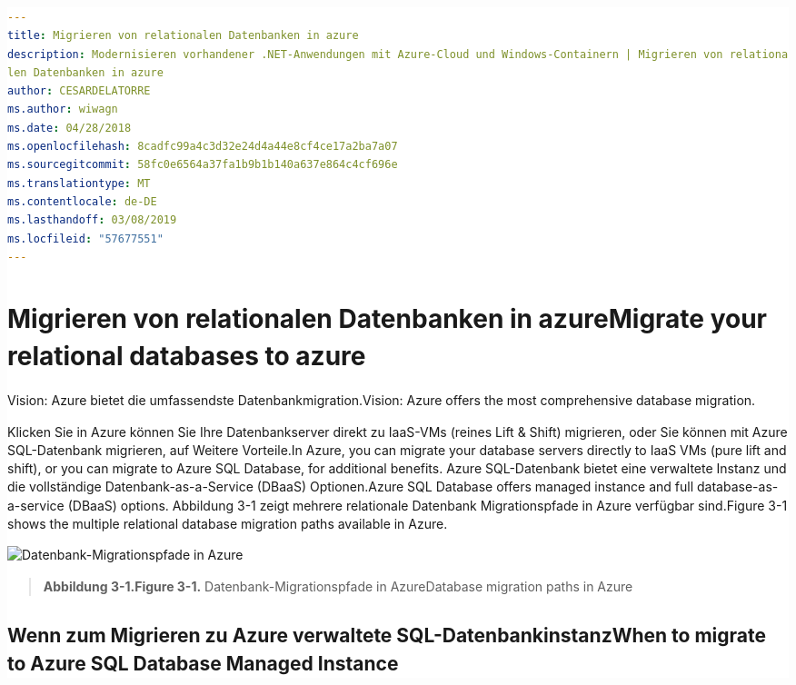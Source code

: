```yaml
---
title: Migrieren von relationalen Datenbanken in azure
description: Modernisieren vorhandener .NET-Anwendungen mit Azure-Cloud und Windows-Containern | Migrieren von relationalen Datenbanken in azure
author: CESARDELATORRE
ms.author: wiwagn
ms.date: 04/28/2018
ms.openlocfilehash: 8cadfc99a4c3d32e24d4a44e8cf4ce17a2ba7a07
ms.sourcegitcommit: 58fc0e6564a37fa1b9b1b140a637e864c4cf696e
ms.translationtype: MT
ms.contentlocale: de-DE
ms.lasthandoff: 03/08/2019
ms.locfileid: "57677551"
---
```

# <a name="migrate-your-relational-databases-to-azure"></a><span data-ttu-id="1e897-103">Migrieren von relationalen Datenbanken in azure</span><span class="sxs-lookup"><span data-stu-id="1e897-103">Migrate your relational databases to azure</span></span>

<span data-ttu-id="1e897-104">Vision: Azure bietet die umfassendste Datenbankmigration.</span><span class="sxs-lookup"><span data-stu-id="1e897-104">Vision: Azure offers the most comprehensive database migration.</span></span>

<span data-ttu-id="1e897-105">Klicken Sie in Azure können Sie Ihre Datenbankserver direkt zu IaaS-VMs (reines Lift & Shift) migrieren, oder Sie können mit Azure SQL-Datenbank migrieren, auf Weitere Vorteile.</span><span class="sxs-lookup"><span data-stu-id="1e897-105">In Azure, you can migrate your database servers directly to IaaS VMs (pure lift and shift), or you can migrate to Azure SQL Database, for additional benefits.</span></span> <span data-ttu-id="1e897-106">Azure SQL-Datenbank bietet eine verwaltete Instanz und die vollständige Datenbank-as-a-Service (DBaaS) Optionen.</span><span class="sxs-lookup"><span data-stu-id="1e897-106">Azure SQL Database offers managed instance and full database-as-a-service (DBaaS) options.</span></span> <span data-ttu-id="1e897-107">Abbildung 3-1 zeigt mehrere relationale Datenbank Migrationspfade in Azure verfügbar sind.</span><span class="sxs-lookup"><span data-stu-id="1e897-107">Figure 3-1 shows the multiple relational database migration paths available in Azure.</span></span>

![Datenbank-Migrationspfade in Azure](./media/image3-1.png)

> <span data-ttu-id="1e897-109">**Abbildung 3-1.**</span><span class="sxs-lookup"><span data-stu-id="1e897-109">**Figure 3-1.**</span></span> <span data-ttu-id="1e897-110">Datenbank-Migrationspfade in Azure</span><span class="sxs-lookup"><span data-stu-id="1e897-110">Database migration paths in Azure</span></span>

## <a name="when-to-migrate-to-azure-sql-database-managed-instance"></a><span data-ttu-id="1e897-111">Wenn zum Migrieren zu Azure verwaltete SQL-Datenbankinstanz</span><span class="sxs-lookup"><span data-stu-id="1e897-111">When to migrate to Azure SQL Database Managed Instance</span></span>
